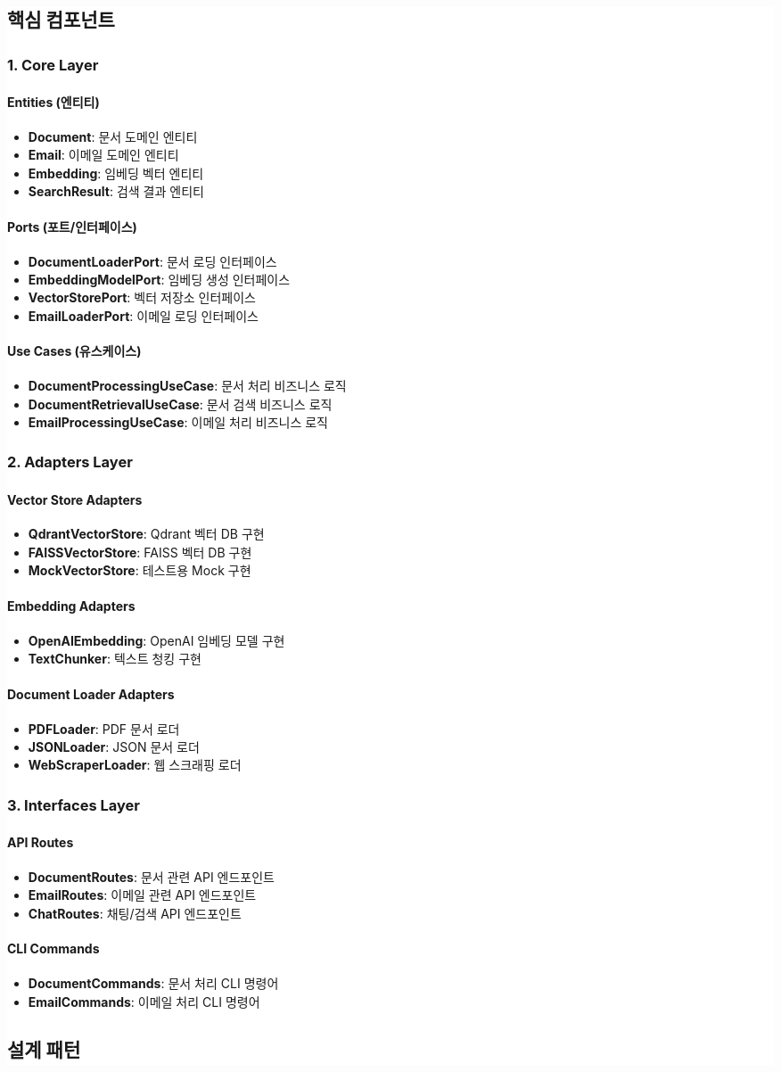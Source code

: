 ## 핵심 컴포넌트

### 1. Core Layer

#### Entities (엔티티)
- **Document**: 문서 도메인 엔티티
- **Email**: 이메일 도메인 엔티티
- **Embedding**: 임베딩 벡터 엔티티
- **SearchResult**: 검색 결과 엔티티

#### Ports (포트/인터페이스)
- **DocumentLoaderPort**: 문서 로딩 인터페이스
- **EmbeddingModelPort**: 임베딩 생성 인터페이스
- **VectorStorePort**: 벡터 저장소 인터페이스
- **EmailLoaderPort**: 이메일 로딩 인터페이스

#### Use Cases (유스케이스)
- **DocumentProcessingUseCase**: 문서 처리 비즈니스 로직
- **DocumentRetrievalUseCase**: 문서 검색 비즈니스 로직
- **EmailProcessingUseCase**: 이메일 처리 비즈니스 로직

### 2. Adapters Layer

#### Vector Store Adapters
- **QdrantVectorStore**: Qdrant 벡터 DB 구현
- **FAISSVectorStore**: FAISS 벡터 DB 구현
- **MockVectorStore**: 테스트용 Mock 구현

#### Embedding Adapters
- **OpenAIEmbedding**: OpenAI 임베딩 모델 구현
- **TextChunker**: 텍스트 청킹 구현

#### Document Loader Adapters
- **PDFLoader**: PDF 문서 로더
- **JSONLoader**: JSON 문서 로더
- **WebScraperLoader**: 웹 스크래핑 로더

### 3. Interfaces Layer

#### API Routes
- **DocumentRoutes**: 문서 관련 API 엔드포인트
- **EmailRoutes**: 이메일 관련 API 엔드포인트
- **ChatRoutes**: 채팅/검색 API 엔드포인트

#### CLI Commands
- **DocumentCommands**: 문서 처리 CLI 명령어
- **EmailCommands**: 이메일 처리 CLI 명령어

## 설계 패턴
